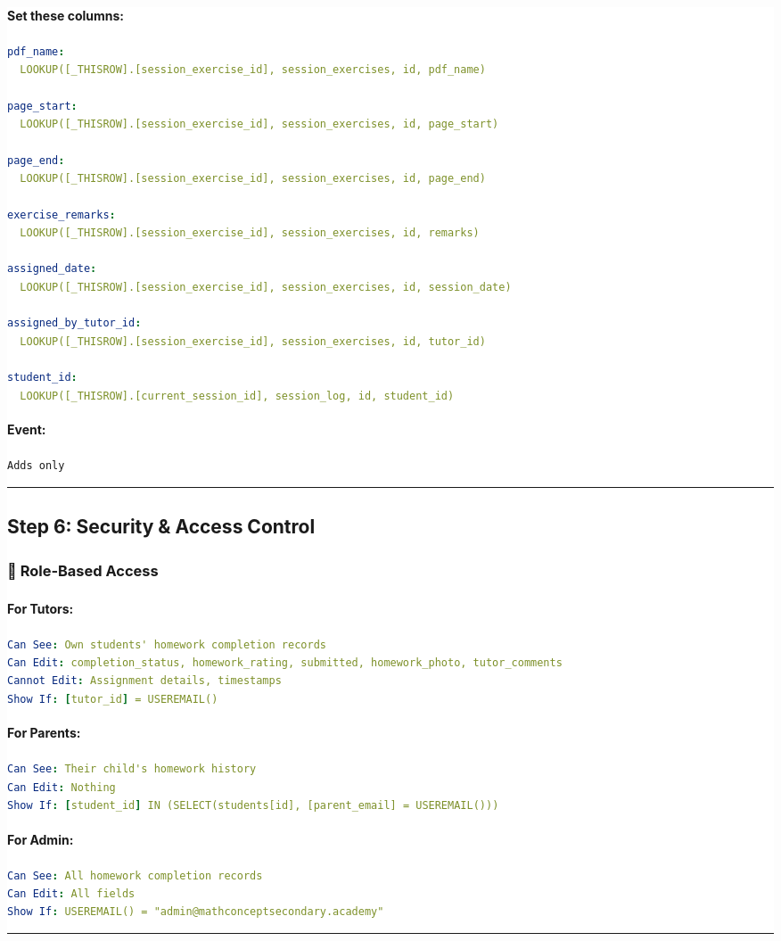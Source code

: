 #### Set these columns:
```yaml
pdf_name: 
  LOOKUP([_THISROW].[session_exercise_id], session_exercises, id, pdf_name)

page_start:
  LOOKUP([_THISROW].[session_exercise_id], session_exercises, id, page_start)

page_end:
  LOOKUP([_THISROW].[session_exercise_id], session_exercises, id, page_end)

exercise_remarks:
  LOOKUP([_THISROW].[session_exercise_id], session_exercises, id, remarks)

assigned_date:
  LOOKUP([_THISROW].[session_exercise_id], session_exercises, id, session_date)

assigned_by_tutor_id:
  LOOKUP([_THISROW].[session_exercise_id], session_exercises, id, tutor_id)

student_id:
  LOOKUP([_THISROW].[current_session_id], session_log, id, student_id)
```

#### Event:
```
Adds only
```

---

## Step 6: Security & Access Control

### 👥 **Role-Based Access**

#### For Tutors:
```yaml
Can See: Own students' homework completion records
Can Edit: completion_status, homework_rating, submitted, homework_photo, tutor_comments
Cannot Edit: Assignment details, timestamps
Show If: [tutor_id] = USEREMAIL()
```

#### For Parents:
```yaml  
Can See: Their child's homework history
Can Edit: Nothing
Show If: [student_id] IN (SELECT(students[id], [parent_email] = USEREMAIL()))
```

#### For Admin:
```yaml
Can See: All homework completion records
Can Edit: All fields
Show If: USEREMAIL() = "admin@mathconceptsecondary.academy"
```

---